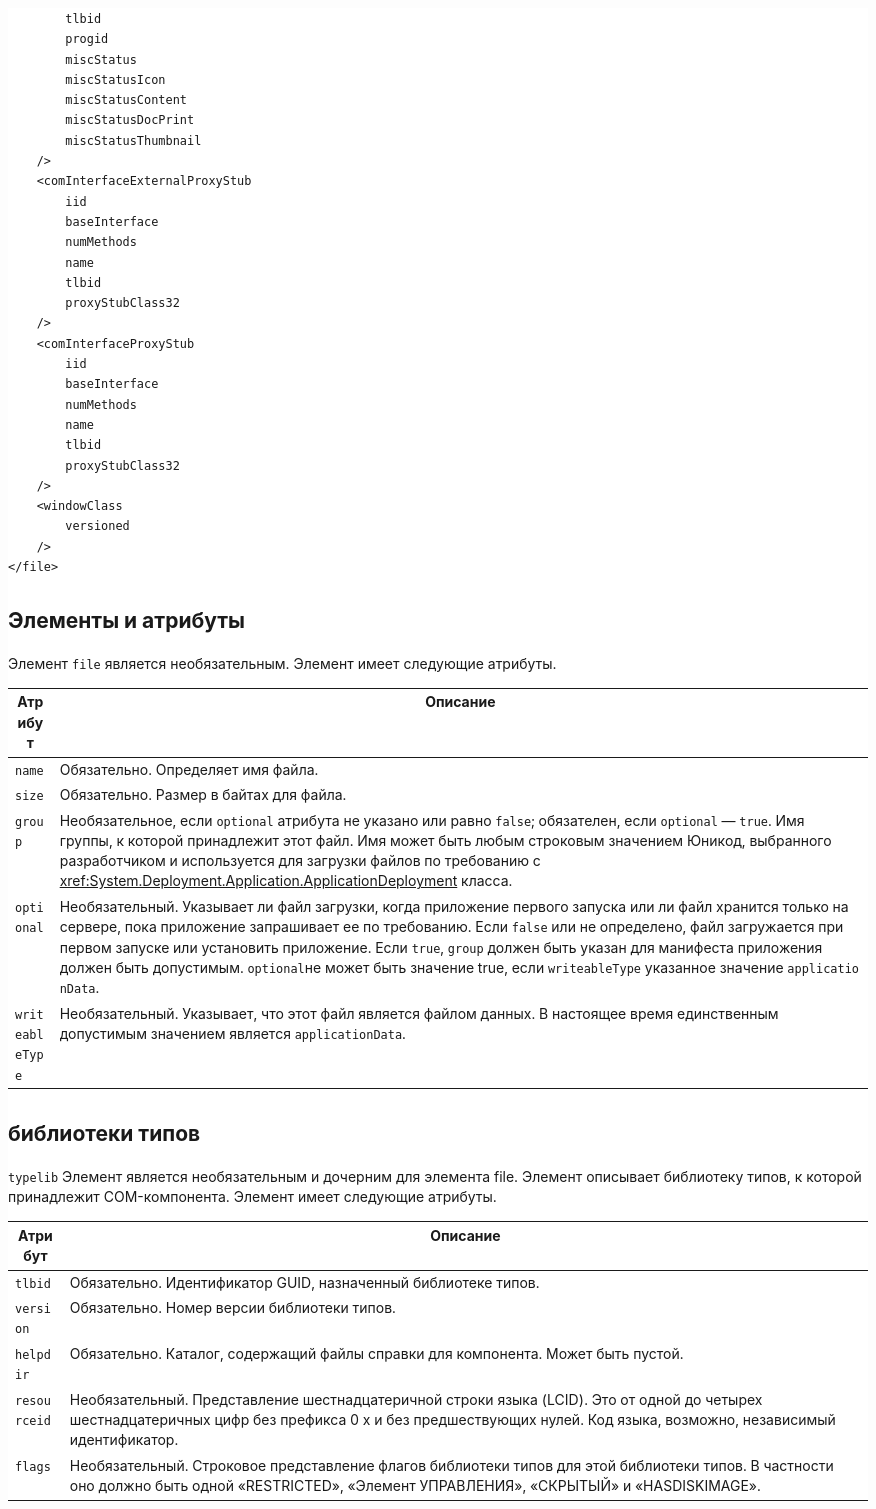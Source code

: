 ```  
        tlbid  
        progid  
        miscStatus  
        miscStatusIcon  
        miscStatusContent  
        miscStatusDocPrint  
        miscStatusThumbnail  
    />  
    <comInterfaceExternalProxyStub  
        iid  
        baseInterface  
        numMethods  
        name  
        tlbid  
        proxyStubClass32  
    />  
    <comInterfaceProxyStub  
        iid  
        baseInterface  
        numMethods  
        name  
        tlbid  
        proxyStubClass32  
    />  
    <windowClass  
        versioned  
    />  
</file>  
```  
  
## <a name="elements-and-attributes"></a>Элементы и атрибуты  
 Элемент `file` является необязательным. Элемент имеет следующие атрибуты.  
  
|Атрибут|Описание|  
|---------------|-----------------|  
|`name`|Обязательно. Определяет имя файла.|  
|`size`|Обязательно. Размер в байтах для файла.|  
|`group`|Необязательное, если `optional` атрибута не указано или равно `false`; обязателен, если `optional` — `true`. Имя группы, к которой принадлежит этот файл. Имя может быть любым строковым значением Юникод, выбранного разработчиком и используется для загрузки файлов по требованию с <xref:System.Deployment.Application.ApplicationDeployment> класса.|  
|`optional`|Необязательный. Указывает ли файл загрузки, когда приложение первого запуска или ли файл хранится только на сервере, пока приложение запрашивает ее по требованию. Если `false` или не определено, файл загружается при первом запуске или установить приложение. Если `true`, `group` должен быть указан для манифеста приложения должен быть допустимым. `optional`не может быть значение true, если `writeableType` указанное значение `applicationData`.|  
|`writeableType`|Необязательный. Указывает, что этот файл является файлом данных. В настоящее время единственным допустимым значением является `applicationData`.|  
  
## <a name="typelib"></a>библиотеки типов  
 `typelib` Элемент является необязательным и дочерним для элемента file. Элемент описывает библиотеку типов, к которой принадлежит COM-компонента. Элемент имеет следующие атрибуты.  
  
|Атрибут|Описание|  
|---------------|-----------------|  
|`tlbid`|Обязательно. Идентификатор GUID, назначенный библиотеке типов.|  
|`version`|Обязательно. Номер версии библиотеки типов.|  
|`helpdir`|Обязательно. Каталог, содержащий файлы справки для компонента. Может быть пустой.|  
|`resourceid`|Необязательный. Представление шестнадцатеричной строки языка (LCID). Это от одной до четырех шестнадцатеричных цифр без префикса 0 x и без предшествующих нулей. Код языка, возможно, независимый идентификатор.|  
|`flags`|Необязательный. Строковое представление флагов библиотеки типов для этой библиотеки типов. В частности оно должно быть одной «RESTRICTED», «Элемент УПРАВЛЕНИЯ», «СКРЫТЫЙ» и «HASDISKIMAGE».|  
  
